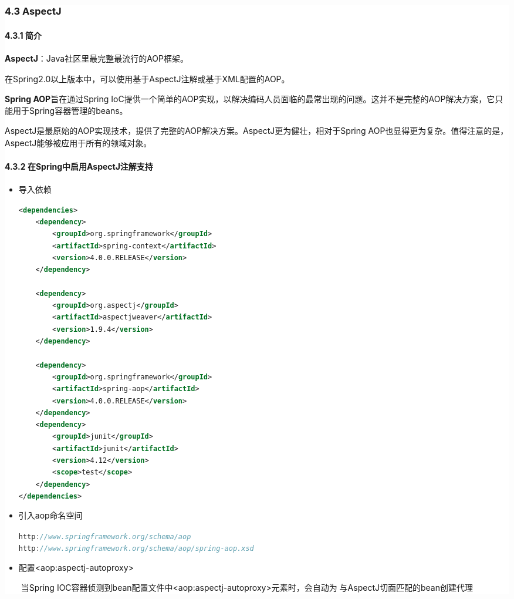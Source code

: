 

### 4.3 AspectJ

#### 4.3.1	简介

**AspectJ**：Java社区里最完整最流行的AOP框架。

在Spring2.0以上版本中，可以使用基于AspectJ注解或基于XML配置的AOP。

**Spring AOP**旨在通过Spring IoC提供一个简单的AOP实现，以解决编码人员面临的最常出现的问题。这并不是完整的AOP解决方案，它只能用于Spring容器管理的beans。

AspectJ是最原始的AOP实现技术，提供了完整的AOP解决方案。AspectJ更为健壮，相对于Spring AOP也显得更为复杂。值得注意的是，AspectJ能够被应用于所有的领域对象。

#### 4.3.2	在Spring中启用AspectJ注解支持

- 导入依赖

  ~~~xml
  <dependencies>
      <dependency>
          <groupId>org.springframework</groupId>
          <artifactId>spring-context</artifactId>
          <version>4.0.0.RELEASE</version>
      </dependency>
  
      <dependency>
          <groupId>org.aspectj</groupId>
          <artifactId>aspectjweaver</artifactId>
          <version>1.9.4</version>
      </dependency>
  
      <dependency>
          <groupId>org.springframework</groupId>
          <artifactId>spring-aop</artifactId>
          <version>4.0.0.RELEASE</version>
      </dependency>
      <dependency>
          <groupId>junit</groupId>
          <artifactId>junit</artifactId>
          <version>4.12</version>
          <scope>test</scope>
      </dependency>
  </dependencies>
  ~~~

  

- 引入aop命名空间

  ~~~java
  http://www.springframework.org/schema/aop
  http://www.springframework.org/schema/aop/spring-aop.xsd
  ~~~

- 配置&lt;aop:aspectj-autoproxy&gt;

  ​	当Spring IOC容器侦测到bean配置文件中&lt;aop:aspectj-autoproxy&gt;元素时，会自动为	与AspectJ切面匹配的bean创建代理
